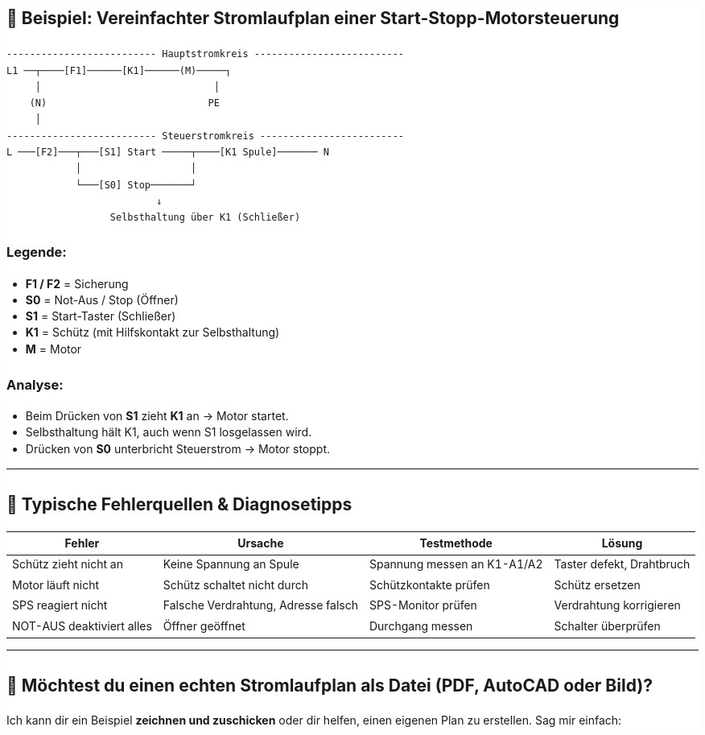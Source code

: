 
## 📘 **Beispiel: Vereinfachter Stromlaufplan einer Start-Stopp-Motorsteuerung**

```
-------------------------- Hauptstromkreis --------------------------
L1 ──┬────[F1]──────[K1]──────(M)─────┐
     │                              │
    (N)                            PE
     │
-------------------------- Steuerstromkreis -------------------------
L ───[F2]───┬───[S1] Start ─────┬────[K1 Spule]─────── N
            │                   │
            └───[S0] Stop───────┘
                          ↓
                  Selbsthaltung über K1 (Schließer)
```

### **Legende:**

* **F1 / F2** = Sicherung
* **S0** = Not-Aus / Stop (Öffner)
* **S1** = Start-Taster (Schließer)
* **K1** = Schütz (mit Hilfskontakt zur Selbsthaltung)
* **M** = Motor

### **Analyse:**

* Beim Drücken von **S1** zieht **K1** an → Motor startet.
* Selbsthaltung hält K1, auch wenn S1 losgelassen wird.
* Drücken von **S0** unterbricht Steuerstrom → Motor stoppt.

---

## 🧰 Typische Fehlerquellen & Diagnosetipps

| Fehler                    | Ursache                             | Testmethode                 | Lösung                    |
| ------------------------- | ----------------------------------- | --------------------------- | ------------------------- |
| Schütz zieht nicht an     | Keine Spannung an Spule             | Spannung messen an K1-A1/A2 | Taster defekt, Drahtbruch |
| Motor läuft nicht         | Schütz schaltet nicht durch         | Schützkontakte prüfen       | Schütz ersetzen           |
| SPS reagiert nicht        | Falsche Verdrahtung, Adresse falsch | SPS-Monitor prüfen          | Verdrahtung korrigieren   |
| NOT-AUS deaktiviert alles | Öffner geöffnet                     | Durchgang messen            | Schalter überprüfen       |

---

## 📂 Möchtest du einen echten Stromlaufplan als Datei (PDF, AutoCAD oder Bild)?

Ich kann dir ein Beispiel **zeichnen und zuschicken** oder dir helfen, einen eigenen Plan zu erstellen. Sag mir einfach:
